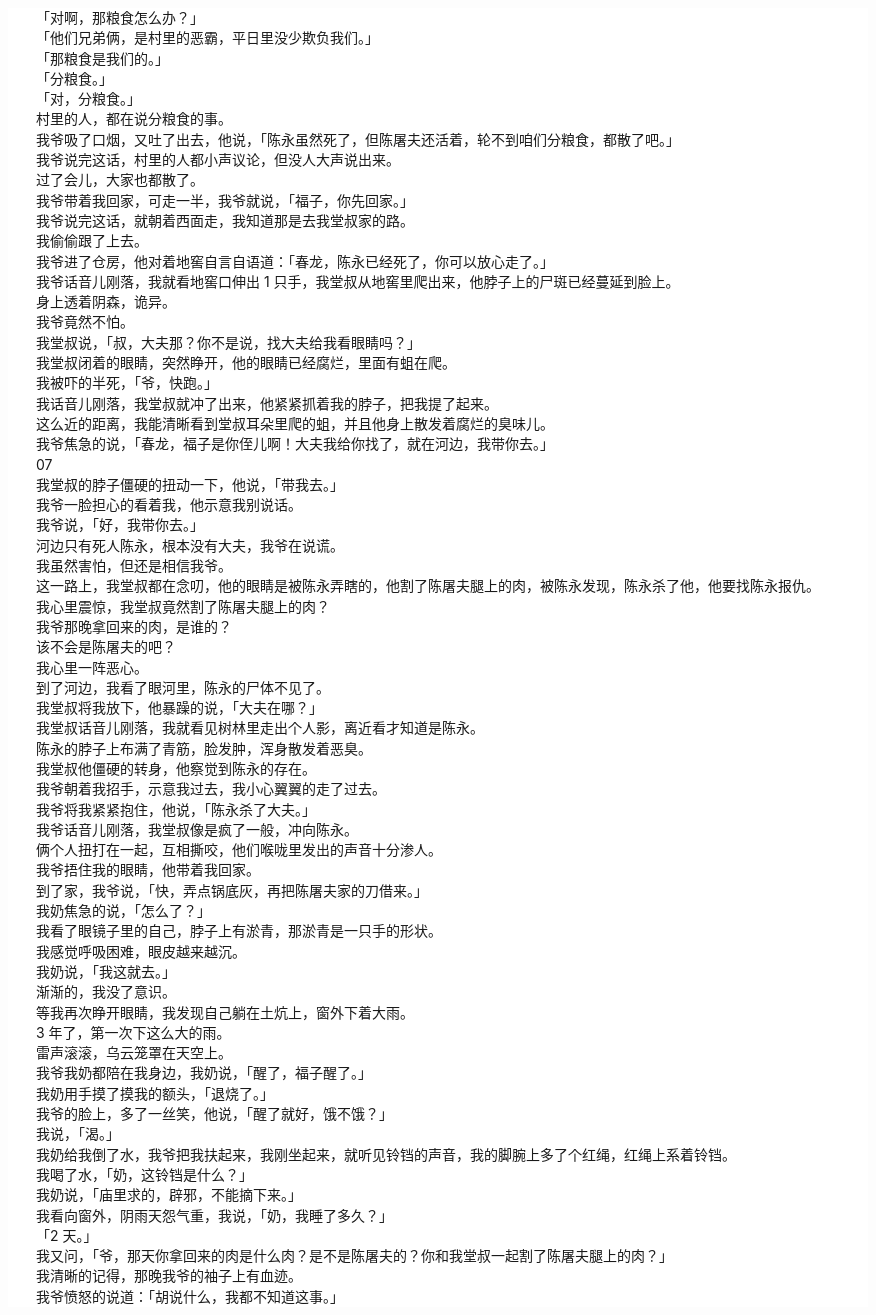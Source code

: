 &emsp;&emsp;「对啊，那粮食怎么办？」  
&emsp;&emsp;「他们兄弟俩，是村里的恶霸，平日里没少欺负我们。」  
&emsp;&emsp;「那粮食是我们的。」  
&emsp;&emsp;「分粮食。」  
&emsp;&emsp;「对，分粮食。」  
&emsp;&emsp;村里的人，都在说分粮食的事。  
&emsp;&emsp;我爷吸了口烟，又吐了出去，他说，「陈永虽然死了，但陈屠夫还活着，轮不到咱们分粮食，都散了吧。」  
&emsp;&emsp;我爷说完这话，村里的人都小声议论，但没人大声说出来。  
&emsp;&emsp;过了会儿，大家也都散了。  
&emsp;&emsp;我爷带着我回家，可走一半，我爷就说，「福子，你先回家。」  
&emsp;&emsp;我爷说完这话，就朝着西面走，我知道那是去我堂叔家的路。  
&emsp;&emsp;我偷偷跟了上去。  
&emsp;&emsp;我爷进了仓房，他对着地窖自言自语道：「春龙，陈永已经死了，你可以放心走了。」  
&emsp;&emsp;我爷话音儿刚落，我就看地窖口伸出 1 只手，我堂叔从地窖里爬出来，他脖子上的尸斑已经蔓延到脸上。  
&emsp;&emsp;身上透着阴森，诡异。  
&emsp;&emsp;我爷竟然不怕。  
&emsp;&emsp;我堂叔说，「叔，大夫那？你不是说，找大夫给我看眼睛吗？」  
&emsp;&emsp;我堂叔闭着的眼睛，突然睁开，他的眼睛已经腐烂，里面有蛆在爬。  
&emsp;&emsp;我被吓的半死，「爷，快跑。」  
&emsp;&emsp;我话音儿刚落，我堂叔就冲了出来，他紧紧抓着我的脖子，把我提了起来。  
&emsp;&emsp;这么近的距离，我能清晰看到堂叔耳朵里爬的蛆，并且他身上散发着腐烂的臭味儿。  
&emsp;&emsp;我爷焦急的说，「春龙，福子是你侄儿啊！大夫我给你找了，就在河边，我带你去。」  
&emsp;&emsp;07  
&emsp;&emsp;我堂叔的脖子僵硬的扭动一下，他说，「带我去。」  
&emsp;&emsp;我爷一脸担心的看着我，他示意我别说话。  
&emsp;&emsp;我爷说，「好，我带你去。」  
&emsp;&emsp;河边只有死人陈永，根本没有大夫，我爷在说谎。  
&emsp;&emsp;我虽然害怕，但还是相信我爷。  
&emsp;&emsp;这一路上，我堂叔都在念叨，他的眼睛是被陈永弄瞎的，他割了陈屠夫腿上的肉，被陈永发现，陈永杀了他，他要找陈永报仇。  
&emsp;&emsp;我心里震惊，我堂叔竟然割了陈屠夫腿上的肉？  
&emsp;&emsp;我爷那晚拿回来的肉，是谁的？  
&emsp;&emsp;该不会是陈屠夫的吧？  
&emsp;&emsp;我心里一阵恶心。  
&emsp;&emsp;到了河边，我看了眼河里，陈永的尸体不见了。  
&emsp;&emsp;我堂叔将我放下，他暴躁的说，「大夫在哪？」  
&emsp;&emsp;我堂叔话音儿刚落，我就看见树林里走出个人影，离近看才知道是陈永。  
&emsp;&emsp;陈永的脖子上布满了青筋，脸发肿，浑身散发着恶臭。  
&emsp;&emsp;我堂叔他僵硬的转身，他察觉到陈永的存在。  
&emsp;&emsp;我爷朝着我招手，示意我过去，我小心翼翼的走了过去。  
&emsp;&emsp;我爷将我紧紧抱住，他说，「陈永杀了大夫。」  
&emsp;&emsp;我爷话音儿刚落，我堂叔像是疯了一般，冲向陈永。  
&emsp;&emsp;俩个人扭打在一起，互相撕咬，他们喉咙里发出的声音十分渗人。  
&emsp;&emsp;我爷捂住我的眼睛，他带着我回家。  
&emsp;&emsp;到了家，我爷说，「快，弄点锅底灰，再把陈屠夫家的刀借来。」  
&emsp;&emsp;我奶焦急的说，「怎么了？」  
&emsp;&emsp;我看了眼镜子里的自己，脖子上有淤青，那淤青是一只手的形状。  
&emsp;&emsp;我感觉呼吸困难，眼皮越来越沉。  
&emsp;&emsp;我奶说，「我这就去。」  
&emsp;&emsp;渐渐的，我没了意识。  
&emsp;&emsp;等我再次睁开眼睛，我发现自己躺在土炕上，窗外下着大雨。  
&emsp;&emsp;3 年了，第一次下这么大的雨。  
&emsp;&emsp;雷声滚滚，乌云笼罩在天空上。  
&emsp;&emsp;我爷我奶都陪在我身边，我奶说，「醒了，福子醒了。」  
&emsp;&emsp;我奶用手摸了摸我的额头，「退烧了。」  
&emsp;&emsp;我爷的脸上，多了一丝笑，他说，「醒了就好，饿不饿？」  
&emsp;&emsp;我说，「渴。」  
&emsp;&emsp;我奶给我倒了水，我爷把我扶起来，我刚坐起来，就听见铃铛的声音，我的脚腕上多了个红绳，红绳上系着铃铛。  
&emsp;&emsp;我喝了水，「奶，这铃铛是什么？」  
&emsp;&emsp;我奶说，「庙里求的，辟邪，不能摘下来。」  
&emsp;&emsp;我看向窗外，阴雨天怨气重，我说，「奶，我睡了多久？」  
&emsp;&emsp;「2 天。」  
&emsp;&emsp;我又问，「爷，那天你拿回来的肉是什么肉？是不是陈屠夫的？你和我堂叔一起割了陈屠夫腿上的肉？」  
&emsp;&emsp;我清晰的记得，那晚我爷的袖子上有血迹。  
&emsp;&emsp;我爷愤怒的说道：「胡说什么，我都不知道这事。」  